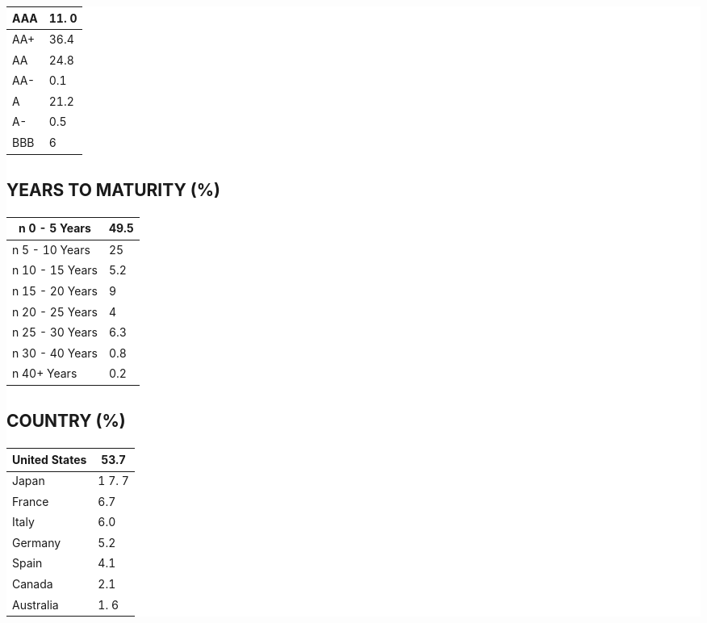 

| AAA   |   11. 0 |
|-------|---------|
| AA+   |    36.4 |
| AA    |    24.8 |
| AA-   |     0.1 |
| A     |    21.2 |
| A-    |     0.5 |
| BBB   |     6   |

## YEARS TO MATURITY (%)









| n  0 - 5 Years   |   49.5 |
|------------------|--------|
| n  5 - 10 Years  |   25   |
| n  10 - 15 Years |    5.2 |
| n  15 - 20 Years |    9   |
| n  20 - 25 Years |    4   |
| n  25 - 30 Years |    6.3 |
| n  30 - 40 Years |    0.8 |
| n  40+ Years     |    0.2 |

## COUNTRY (%)





















| United States   | 53.7   |
|-----------------|--------|
| Japan           | 1 7. 7 |
| France          | 6.7    |
| Italy           | 6.0    |
| Germany         | 5.2    |
| Spain           | 4.1    |
| Canada          | 2.1    |
| Australia       | 1. 6   |